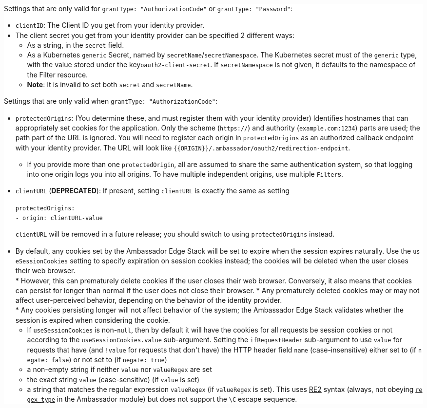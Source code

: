 Settings that are only valid for `grantType: "AuthorizationCode"` or `grantType: "Password"`:

 - `clientID`: The Client ID you get from your identity provider.
 - The client secret you get from your identity provider can be specified 2 different ways:
   * As a string, in the `secret` field.
   * As a Kubernetes `generic` Secret, named by `secretName`/`secretNamespace`.  The Kubernetes secret must of
     the `generic` type, with the value stored under the key`oauth2-client-secret`.  If `secretNamespace` is not given, it defaults to the namespace of the Filter resource.
   * **Note**: It is invalid to set both `secret` and `secretName`.

Settings that are only valid when `grantType: "AuthorizationCode"`:

 - `protectedOrigins`: (You determine these, and must register them with your identity provider) Identifies hostnames that can appropriately set cookies for the application.  Only the scheme (`https://`) and authority (`example.com:1234`) parts are used; the path part of the URL is ignored.  You will need to register each origin in `protectedOrigins` as an authorized callback endpoint with your identity provider. The URL will look like `{{ORIGIN}}/.ambassador/oauth2/redirection-endpoint`.

    * If you provide more than one `protectedOrigin`, all are assumed to share the same authentication system, so that logging into one origin logs you into all origins. To have multiple independent origins, use multiple `Filter`s.

  - `clientURL` (**DEPRECATED**): If present, setting `clientURL` is exactly the same as setting 
     
    ```
    protectedOrigins:
    - origin: clientURL-value
    ```

    `clientURL` will be removed in a future release; you should switch to using `protectedOrigins` instead.

* By default, any cookies set by the Ambassador Edge Stack will be set to expire when the session expires naturally. Use the `useSessionCookies` setting to specify expiration on session cookies instead; the cookies will be deleted when the user closes their web browser.  
		* However, this can prematurely delete cookies if the user closes their web browser. Conversely, it also means that cookies can persist for longer than normal if the user does not close their browser.
		* Any prematurely deleted cookies may or may not affect user-perceived behavior, depending on
		   the behavior of the identity provider.  
		* Any cookies persisting longer will not affect behavior of the system; the Ambassador Edge
		   Stack validates whether the session is expired when considering the
		   cookie.  
	* If `useSessionCookies` is non-`null`, then by default it will have the cookies for all requests be session cookies or not  according to the `useSessionCookies.value` sub-argument.  Setting the `ifRequestHeader` sub-argument to use `value` for requests that have (and `!value` for requests that don't have) the HTTP header field `name` (case-insensitive) either set to (if `negate: false`) or not set to (if `negate: true`)
    + a non-empty string if neither `value` nor `valueRegex` are set
    + the exact string `value` (case-sensitive) (if `value` is set)
    + a string that matches the regular expression `valueRegex` (if
      `valueRegex` is set).  This uses [RE2][] syntax (always, not
      obeying [`regex_type`][] in the Ambassador module) but does
      not support the `\C` escape sequence.


[RE2]: https://github.com/google/re2/wiki/Syntax
[`regex_type`]: ../../../running/ambassador/#regular-expressions-regex_type
[simple-header]: https://www.w3.org/TR/cors/#simple-header
[oidc-session]: https://openid.net/specs/openid-connect-session-1_0.html